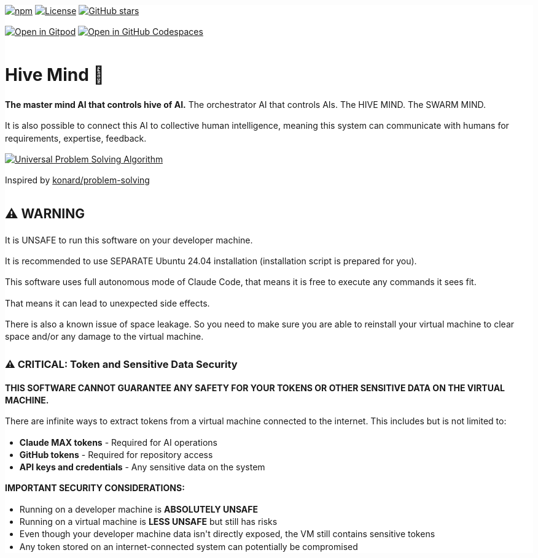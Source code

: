[![npm](https://img.shields.io/npm/v/@deep-assistant/hive-mind.svg)](https://npmjs.com/@deep-assistant/hive-mind)
[![License](https://img.shields.io/badge/license-Unlicense-blue.svg)](https://github.com/deep-assistant/hive-mind/blob/main/LICENSE)
[![GitHub stars](https://img.shields.io/github/stars/deep-assistant/hive-mind?style=social)](https://github.com/deep-assistant/hive-mind/stargazers)

[![Open in Gitpod](https://img.shields.io/badge/Gitpod-ready--to--code-f29718?logo=gitpod)](https://gitpod.io/#https://github.com/deep-assistant/hive-mind)
[![Open in GitHub Codespaces](https://img.shields.io/badge/GitHub%20Codespaces-Open-181717?logo=github)](https://github.com/codespaces/new?hide_repo_select=true&ref=main&repo=deep-assistant/hive-mind)

# Hive Mind 🧠

**The master mind AI that controls hive of AI.** The orchestrator AI that controls AIs. The HIVE MIND. The SWARM MIND.

It is also possible to connect this AI to collective human intelligence, meaning this system can communicate with humans for requirements, expertise, feedback.

[![Universal Problem Solving Algorithm](https://github.com/user-attachments/assets/1d91e911-9ba4-456e-a00a-14cdd60d9a0a)](https://github.com/konard/problem-solving)

Inspired by [konard/problem-solving](https://github.com/konard/problem-solving)

## ⚠️ WARNING

It is UNSAFE to run this software on your developer machine.

It is recommended to use SEPARATE Ubuntu 24.04 installation (installation script is prepared for you).

This software uses full autonomous mode of Claude Code, that means it is free to execute any commands it sees fit.

That means it can lead to unexpected side effects.

There is also a known issue of space leakage. So you need to make sure you are able to reinstall your virtual machine to clear space and/or any damage to the virtual machine.

### ⚠️ CRITICAL: Token and Sensitive Data Security

**THIS SOFTWARE CANNOT GUARANTEE ANY SAFETY FOR YOUR TOKENS OR OTHER SENSITIVE DATA ON THE VIRTUAL MACHINE.**

There are infinite ways to extract tokens from a virtual machine connected to the internet. This includes but is not limited to:

- **Claude MAX tokens** - Required for AI operations
- **GitHub tokens** - Required for repository access
- **API keys and credentials** - Any sensitive data on the system

**IMPORTANT SECURITY CONSIDERATIONS:**

- Running on a developer machine is **ABSOLUTELY UNSAFE**
- Running on a virtual machine is **LESS UNSAFE** but still has risks
- Even though your developer machine data isn't directly exposed, the VM still contains sensitive tokens
- Any token stored on an internet-connected system can potentially be compromised
